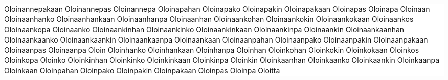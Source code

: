 Oloinannepakaan
Oloinannepas
Oloinannepa
Oloinapahan
Oloinapako
Oloinapakin
Oloinapakaan
Oloinapas
Oloinapa
Oloinaan
Oloinaanhanko
Oloinaanhankaan
Oloinaanhanpa
Oloinaanhan
Oloinaankohan
Oloinaankokin
Oloinaankokaan
Oloinaankos
Oloinaankopa
Oloinaanko
Oloinaankinhan
Oloinaankinko
Oloinaankinkaan
Oloinaankinpa
Oloinaankin
Oloinaankaanhan
Oloinaankaanko
Oloinaankaankin
Oloinaankaanpa
Oloinaankaan
Oloinaanpahan
Oloinaanpako
Oloinaanpakin
Oloinaanpakaan
Oloinaanpas
Oloinaanpa
Oloin
Oloinhanko
Oloinhankaan
Oloinhanpa
Oloinhan
Oloinkohan
Oloinkokin
Oloinkokaan
Oloinkos
Oloinkopa
Oloinko
Oloinkinhan
Oloinkinko
Oloinkinkaan
Oloinkinpa
Oloinkin
Oloinkaanhan
Oloinkaanko
Oloinkaankin
Oloinkaanpa
Oloinkaan
Oloinpahan
Oloinpako
Oloinpakin
Oloinpakaan
Oloinpas
Oloinpa
Oloitta